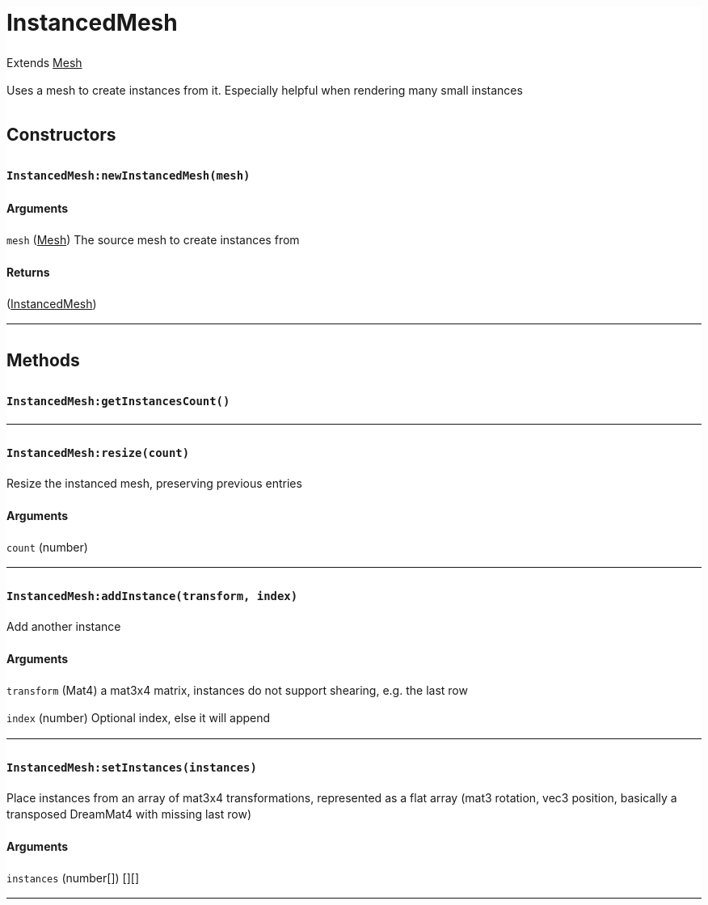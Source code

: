 # InstancedMesh
Extends [Mesh](https://3dreamengine.github.io/3DreamEngine/docu/classes/mesh)

Uses a mesh to create instances from it. Especially helpful when rendering many small instances
## Constructors
### `InstancedMesh:newInstancedMesh(mesh)`

#### Arguments
`mesh` ([Mesh](https://3dreamengine.github.io/3DreamEngine/docu/classes/mesh))  The source mesh to create instances from

#### Returns
([InstancedMesh](https://3dreamengine.github.io/3DreamEngine/docu/classes/instancedmesh)) 


_________________

## Methods
### `InstancedMesh:getInstancesCount()`


_________________

### `InstancedMesh:resize(count)`
Resize the instanced mesh, preserving previous entries
#### Arguments
`count` (number) 


_________________

### `InstancedMesh:addInstance(transform, index)`
Add another instance
#### Arguments
`transform` (Mat4)  a mat3x4 matrix, instances do not support shearing, e.g. the last row

`index` (number)  Optional index, else it will append


_________________

### `InstancedMesh:setInstances(instances)`
Place instances from an array of mat3x4 transformations, represented as a flat array (mat3 rotation, vec3 position, basically a transposed DreamMat4 with missing last row)
#### Arguments
`instances` (number[]) [][]


_________________

